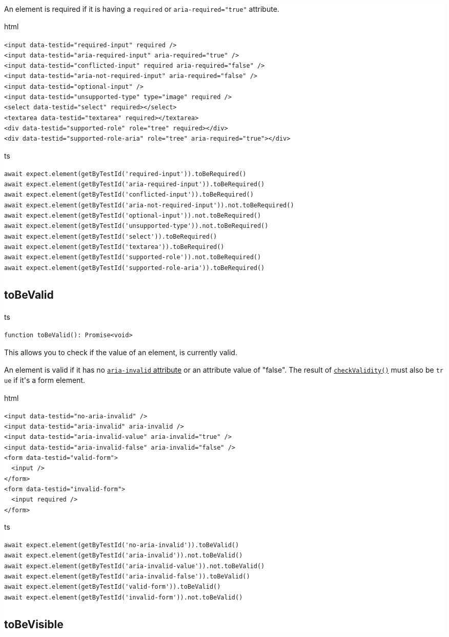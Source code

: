 An element is required if it is having a `required` or `aria-required="true"` attribute.

html
```
<input data-testid="required-input" required />
<input data-testid="aria-required-input" aria-required="true" />
<input data-testid="conflicted-input" required aria-required="false" />
<input data-testid="aria-not-required-input" aria-required="false" />
<input data-testid="optional-input" />
<input data-testid="unsupported-type" type="image" required />
<select data-testid="select" required></select>
<textarea data-testid="textarea" required></textarea>
<div data-testid="supported-role" role="tree" required></div>
<div data-testid="supported-role-aria" role="tree" aria-required="true"></div>
```
ts
```
await expect.element(getByTestId('required-input')).toBeRequired()
await expect.element(getByTestId('aria-required-input')).toBeRequired()
await expect.element(getByTestId('conflicted-input')).toBeRequired()
await expect.element(getByTestId('aria-not-required-input')).not.toBeRequired()
await expect.element(getByTestId('optional-input')).not.toBeRequired()
await expect.element(getByTestId('unsupported-type')).not.toBeRequired()
await expect.element(getByTestId('select')).toBeRequired()
await expect.element(getByTestId('textarea')).toBeRequired()
await expect.element(getByTestId('supported-role')).not.toBeRequired()
await expect.element(getByTestId('supported-role-aria')).toBeRequired()
```
## toBeValid [​](index.md#tobevalid)

ts
```
function toBeValid(): Promise<void>
```
This allows you to check if the value of an element, is currently valid.

An element is valid if it has no [`aria-invalid` attribute](https://developer.mozilla.org/en-US/docs/Web/Accessibility/ARIA/Reference/Attributes/aria-invalid) or an attribute value of "false". The result of [`checkValidity()`](https://developer.mozilla.org/en-US/docs/Web/HTML/Constraint_validation) must also be `true` if it's a form element.

html
```
<input data-testid="no-aria-invalid" />
<input data-testid="aria-invalid" aria-invalid />
<input data-testid="aria-invalid-value" aria-invalid="true" />
<input data-testid="aria-invalid-false" aria-invalid="false" />
<form data-testid="valid-form">
  <input />
</form>
<form data-testid="invalid-form">
  <input required />
</form>
```
ts
```
await expect.element(getByTestId('no-aria-invalid')).toBeValid()
await expect.element(getByTestId('aria-invalid')).not.toBeValid()
await expect.element(getByTestId('aria-invalid-value')).not.toBeValid()
await expect.element(getByTestId('aria-invalid-false')).toBeValid()
await expect.element(getByTestId('valid-form')).toBeValid()
await expect.element(getByTestId('invalid-form')).not.toBeValid()
```
## toBeVisible [​](index.md#tobevisible)
